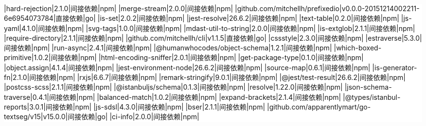 |hard-rejection|2.1.0|间接依赖|npm|
|merge-stream|2.0.0|间接依赖|npm|
|github.com/mitchellh/prefixedio|v0.0.0-20151214002211-6e6954073784|直接依赖|go|
|is-set|2.0.2|间接依赖|npm|
|jest-resolve|26.6.2|间接依赖|npm|
|text-table|0.2.0|间接依赖|npm|
|js-yaml|4.1.0|间接依赖|npm|
|svg-tags|1.0.0|间接依赖|npm|
|mdast-util-to-string|2.0.0|间接依赖|npm|
|is-extglob|2.1.1|间接依赖|npm|
|require-directory|2.1.1|间接依赖|npm|
|github.com/mitchellh/cli|v1.1.5|直接依赖|go|
|cssstyle|2.3.0|间接依赖|npm|
|estraverse|5.3.0|间接依赖|npm|
|run-async|2.4.1|间接依赖|npm|
|@humanwhocodes/object-schema|1.2.1|间接依赖|npm|
|which-boxed-primitive|1.0.2|间接依赖|npm|
|html-encoding-sniffer|2.0.1|间接依赖|npm|
|get-package-type|0.1.0|间接依赖|npm|
|object.assign|4.1.4|间接依赖|npm|
|jest-environment-node|26.6.2|间接依赖|npm|
|source-map|0.6.1|间接依赖|npm|
|is-generator-fn|2.1.0|间接依赖|npm|
|rxjs|6.6.7|间接依赖|npm|
|remark-stringify|9.0.1|间接依赖|npm|
|@jest/test-result|26.6.2|间接依赖|npm|
|postcss-scss|2.1.1|间接依赖|npm|
|@istanbuljs/schema|0.1.3|间接依赖|npm|
|resolve|1.22.0|间接依赖|npm|
|json-schema-traverse|0.4.1|间接依赖|npm|
|balanced-match|1.0.2|间接依赖|npm|
|expand-brackets|2.1.4|间接依赖|npm|
|@types/istanbul-reports|3.0.1|间接依赖|npm|
|js-sdsl|4.3.0|间接依赖|npm|
|bser|2.1.1|间接依赖|npm|
|github.com/apparentlymart/go-textseg/v15|v15.0.0|间接依赖|go|
|ci-info|2.0.0|间接依赖|npm|